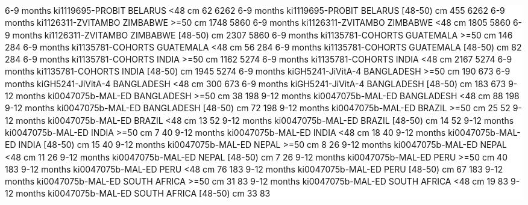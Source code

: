 6-9 months     ki1119695-PROBIT           BELARUS                        <48 cm            62   6262
6-9 months     ki1119695-PROBIT           BELARUS                        [48-50) cm       455   6262
6-9 months     ki1126311-ZVITAMBO         ZIMBABWE                       >=50 cm         1748   5860
6-9 months     ki1126311-ZVITAMBO         ZIMBABWE                       <48 cm          1805   5860
6-9 months     ki1126311-ZVITAMBO         ZIMBABWE                       [48-50) cm      2307   5860
6-9 months     ki1135781-COHORTS          GUATEMALA                      >=50 cm          146    284
6-9 months     ki1135781-COHORTS          GUATEMALA                      <48 cm            56    284
6-9 months     ki1135781-COHORTS          GUATEMALA                      [48-50) cm        82    284
6-9 months     ki1135781-COHORTS          INDIA                          >=50 cm         1162   5274
6-9 months     ki1135781-COHORTS          INDIA                          <48 cm          2167   5274
6-9 months     ki1135781-COHORTS          INDIA                          [48-50) cm      1945   5274
6-9 months     kiGH5241-JiVitA-4          BANGLADESH                     >=50 cm          190    673
6-9 months     kiGH5241-JiVitA-4          BANGLADESH                     <48 cm           300    673
6-9 months     kiGH5241-JiVitA-4          BANGLADESH                     [48-50) cm       183    673
9-12 months    ki0047075b-MAL-ED          BANGLADESH                     >=50 cm           38    198
9-12 months    ki0047075b-MAL-ED          BANGLADESH                     <48 cm            88    198
9-12 months    ki0047075b-MAL-ED          BANGLADESH                     [48-50) cm        72    198
9-12 months    ki0047075b-MAL-ED          BRAZIL                         >=50 cm           25     52
9-12 months    ki0047075b-MAL-ED          BRAZIL                         <48 cm            13     52
9-12 months    ki0047075b-MAL-ED          BRAZIL                         [48-50) cm        14     52
9-12 months    ki0047075b-MAL-ED          INDIA                          >=50 cm            7     40
9-12 months    ki0047075b-MAL-ED          INDIA                          <48 cm            18     40
9-12 months    ki0047075b-MAL-ED          INDIA                          [48-50) cm        15     40
9-12 months    ki0047075b-MAL-ED          NEPAL                          >=50 cm            8     26
9-12 months    ki0047075b-MAL-ED          NEPAL                          <48 cm            11     26
9-12 months    ki0047075b-MAL-ED          NEPAL                          [48-50) cm         7     26
9-12 months    ki0047075b-MAL-ED          PERU                           >=50 cm           40    183
9-12 months    ki0047075b-MAL-ED          PERU                           <48 cm            76    183
9-12 months    ki0047075b-MAL-ED          PERU                           [48-50) cm        67    183
9-12 months    ki0047075b-MAL-ED          SOUTH AFRICA                   >=50 cm           31     83
9-12 months    ki0047075b-MAL-ED          SOUTH AFRICA                   <48 cm            19     83
9-12 months    ki0047075b-MAL-ED          SOUTH AFRICA                   [48-50) cm        33     83